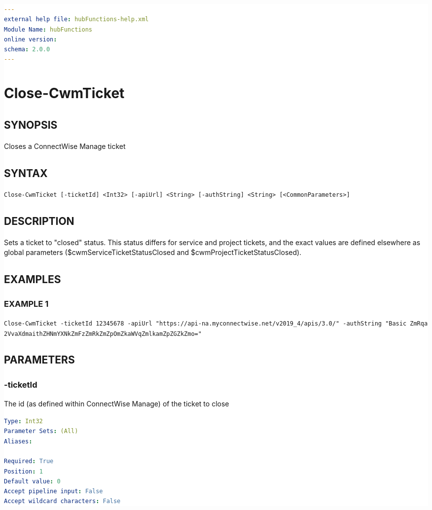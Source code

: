 ```yaml
---
external help file: hubFunctions-help.xml
Module Name: hubFunctions
online version:
schema: 2.0.0
---
```


# Close-CwmTicket

## SYNOPSIS
Closes a ConnectWise Manage ticket

## SYNTAX

```
Close-CwmTicket [-ticketId] <Int32> [-apiUrl] <String> [-authString] <String> [<CommonParameters>]
```

## DESCRIPTION
Sets a ticket to "closed" status.
This status differs for service and project tickets, and the exact values are defined elsewhere as global parameters ($cwmServiceTicketStatusClosed and $cwmProjectTicketStatusClosed).

## EXAMPLES

### EXAMPLE 1
```
Close-CwmTicket -ticketId 12345678 -apiUrl "https://api-na.myconnectwise.net/v2019_4/apis/3.0/" -authString "Basic ZmRqa2VvaXdmaithZHNmYXNkZmFzZmRkZmZpOmZkaWVqZmlkamZpZGZkZmo="
```

## PARAMETERS

### -ticketId
The id (as defined within ConnectWise Manage) of the ticket to close

```yaml
Type: Int32
Parameter Sets: (All)
Aliases:

Required: True
Position: 1
Default value: 0
Accept pipeline input: False
Accept wildcard characters: False
```
